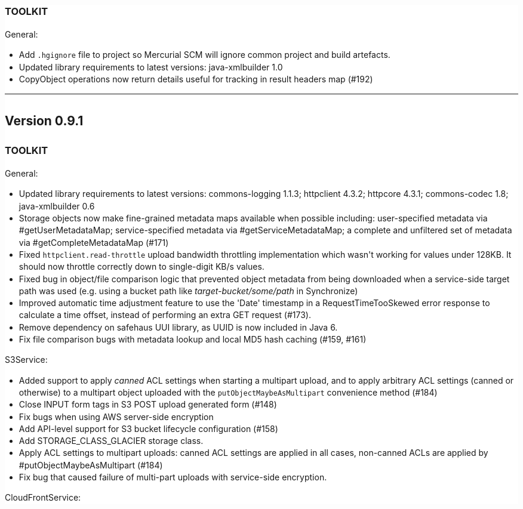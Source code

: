 ### TOOLKIT

General:

 * Add `.hgignore` file to project so Mercurial SCM will ignore common project
   and build artefacts.
 * Updated library requirements to latest versions:
   java-xmlbuilder 1.0
 * CopyObject operations now return details useful for tracking in result 
   headers map (#192)


-------------
Version 0.9.1
-------------

### TOOLKIT

General:

 * Updated library requirements to latest versions:
   commons-logging 1.1.3; httpclient 4.3.2; httpcore 4.3.1; commons-codec 1.8;
   java-xmlbuilder 0.6
 * Storage objects now make fine-grained metadata maps available when possible
   including: user-specified metadata via #getUserMetadataMap; service-specified
   metadata via #getServiceMetadataMap; a complete and unfiltered set of metadata
   via #getCompleteMetadataMap (#171) 
 * Fixed `httpclient.read-throttle` upload bandwidth throttling implementation 
   which wasn't working for values under 128KB. It should now throttle correctly
   down to single-digit KB/s values.
 * Fixed bug in object/file comparison logic that prevented object metadata from 
   being downloaded when a service-side target path was used (e.g. using a bucket
   path like *target-bucket/some/path* in Synchronize)
 * Improved automatic time adjustment feature to use the 'Date'
   timestamp in a RequestTimeTooSkewed error response to calculate
   a time offset, instead of performing an extra GET request (#173).
 * Remove dependency on safehaus UUI library, as UUID is now included in Java 6.
 * Fix file comparison bugs with metadata lookup and local MD5 hash caching
   (#159, #161)  

S3Service:

 * Added support to apply *canned* ACL settings when starting a multipart upload,
   and to apply arbitrary ACL settings (canned or otherwise) to a multipart
   object uploaded with the `putObjectMaybeAsMultipart` convenience method (#184)
 * Close INPUT form tags in S3 POST upload generated form (#148) 
 * Fix bugs when using AWS server-side encryption
 * Add API-level support for S3 bucket lifecycle configuration (#158)
 * Add STORAGE_CLASS_GLACIER storage class. 
 * Apply ACL settings to multipart uploads: canned ACL settings are applied in
   all cases, non-canned ACLs are applied by #putObjectMaybeAsMultipart (#184)
 * Fix bug that caused failure of multi-part uploads with service-side encryption.

CloudFrontService:
